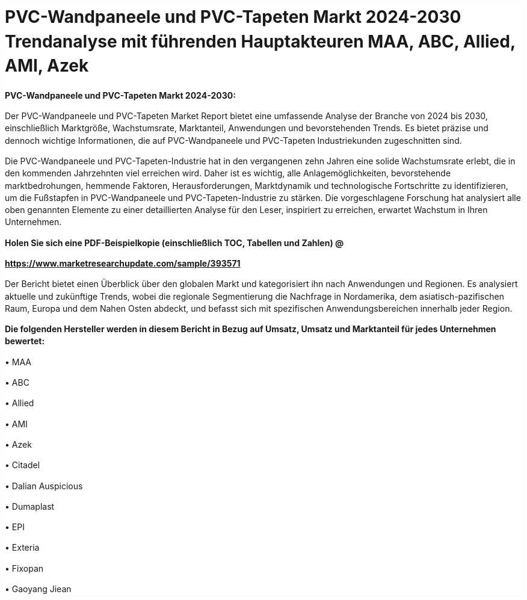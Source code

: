 # PVC-Wandpaneele und PVC-Tapeten Markt 2024-2030 Trendanalyse mit führenden Hauptakteuren MAA, ABC, Allied, AMI, Azek

<strong>PVC-Wandpaneele und PVC-Tapeten Markt 2024-2030:</strong>

Der PVC-Wandpaneele und PVC-Tapeten Market Report bietet eine umfassende Analyse der Branche von 2024 bis 2030, einschließlich Marktgröße, Wachstumsrate, Marktanteil, Anwendungen und bevorstehenden Trends. Es bietet präzise und dennoch wichtige Informationen, die auf PVC-Wandpaneele und PVC-Tapeten Industriekunden zugeschnitten sind.

Die PVC-Wandpaneele und PVC-Tapeten-Industrie hat in den vergangenen zehn Jahren eine solide Wachstumsrate erlebt, die in den kommenden Jahrzehnten viel erreichen wird. Daher ist es wichtig, alle Anlagemöglichkeiten, bevorstehende marktbedrohungen, hemmende Faktoren, Herausforderungen, Marktdynamik und technologische Fortschritte zu identifizieren, um die Fußstapfen in PVC-Wandpaneele und PVC-Tapeten-Industrie zu stärken. Die vorgeschlagene Forschung hat analysiert alle oben genannten Elemente zu einer detaillierten Analyse für den Leser, inspiriert zu erreichen, erwartet Wachstum in Ihren Unternehmen.



<strong>Holen Sie sich eine PDF-Beispielkopie (einschließlich TOC, Tabellen und Zahlen) @
</strong>

<strong><a href=https://www.marketresearchupdate.com/sample/393571>

<strong>https://www.marketresearchupdate.com/sample/393571</u></font></a></strong></strong>

Der Bericht bietet einen Überblick über den globalen Markt und kategorisiert ihn nach Anwendungen und Regionen. Es analysiert aktuelle und zukünftige Trends, wobei die regionale Segmentierung die Nachfrage in Nordamerika, dem asiatisch-pazifischen Raum, Europa und dem Nahen Osten abdeckt, und befasst sich mit spezifischen Anwendungsbereichen innerhalb jeder Region.



<strong>Die folgenden Hersteller werden in diesem Bericht in Bezug auf Umsatz, Umsatz und Marktanteil für jedes Unternehmen bewertet:</strong>

• MAA

• ABC

• Allied

• AMI

• Azek

• Citadel

• Dalian Auspicious

• Dumaplast

• EPI

• Exteria

• Fixopan

• Gaoyang Jiean
